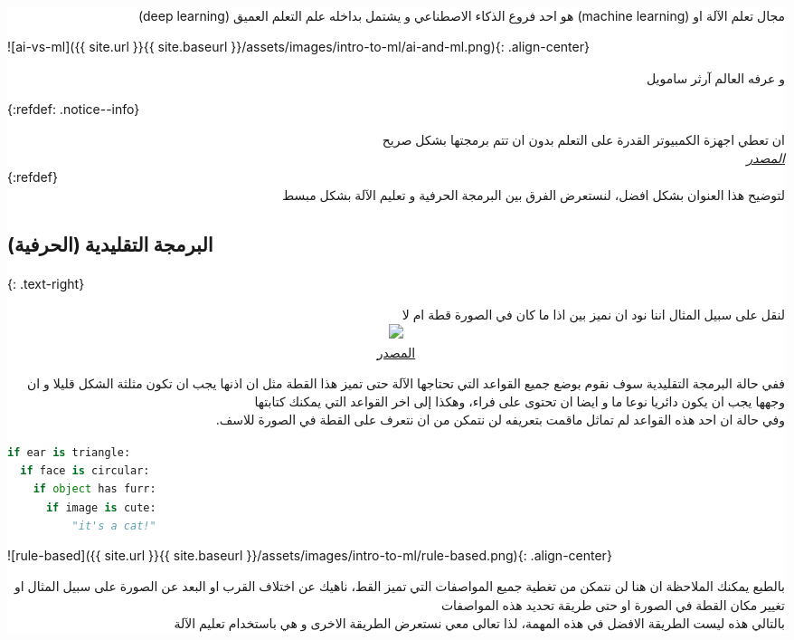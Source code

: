 <div dir="rtl">
مجال تعلم الآلة او (machine learning) هو احد فروع الذكاء الاصطناعي و يشتمل بداخله علم التعلم العميق (deep learning) 
</div>

![ai-vs-ml]({{ site.url }}{{ site.baseurl }}/assets/images/intro-to-ml/ai-and-ml.png){: .align-center}

<div dir="rtl">
و عرفه العالم آرثر سامويل 
</div>

{:refdef: .notice--info}
<div dir="rtl">
ان تعطي اجهزة الكمبيوتر القدرة على التعلم بدون ان تتم برمجتها بشكل صريح
<br>
<cite><a href="https://www.wikiwand.com/simple/Machine_learning">المصدر</a></cite>
</div>
{:refdef}

<div dir="rtl">
لتوضيح هذا العنوان بشكل افضل، لنستعرض الفرق بين البرمجة الحرفية و تعليم الآلة بشكل مبسط
</div>

## البرمجة التقليدية (الحرفية)
{: .text-right}

<div dir="rtl">
لنقل على سبيل المثال اننا نود ان نميز بين اذا ما كان في الصورة قطة ام لا

<center><img src='https://images.unsplash.com/photo-1520315342629-6ea920342047?ixlib=rb-1.2.1&ixid=eyJhcHBfaWQiOjEyMDd9&auto=format&fit=crop&w=1000&q=80'></center>
<center><a href="https://images.unsplash.com/photo-1520315342629-6ea920342047?ixlib=rb-1.2.1&ixid=eyJhcHBfaWQiOjEyMDd9&auto=format&fit=crop&w=1000&q=80">المصدر</a></center>

ففي حالة البرمجة التقليدية سوف نقوم بوضع جميع القواعد التي تحتاجها الآلة حتى تميز هذا القطة مثل ان اذنها يجب ان تكون مثلثة الشكل قليلا و ان وجهها يجب ان يكون دائريا نوعا ما و ايضا ان تحتوى على فراء، وهكذا إلى اخر القواعد التي يمكنك كتابتها
<br>
وفي حالة ان احد هذه القواعد لم تماثل ماقمت بتعريفه لن نتمكن من ان نتعرف على القطة في الصورة للاسف.
</div>

```python
if ear is triangle:
  if face is circular:
    if object has furr:
      if image is cute:
          "it's a cat!"
```

![rule-based]({{ site.url }}{{ site.baseurl }}/assets/images/intro-to-ml/rule-based.png){: .align-center}

<div dir='rtl'>
بالطبع يمكنك الملاحظة ان هنا لن نتمكن من تغطية جميع المواصفات التي تميز القط، ناهيك عن اختلاف القرب او البعد عن الصورة على سبيل المثال او تغيير مكان القطة في الصورة او حتى طريقة تحديد هذه المواصفات
<br>
بالتالي هذه ليست الطريقة الافضل في هذه المهمة، لذا تعالى معي نستعرض الطريقة الاخرى و هي باستخدام تعليم الآلة
</div>
